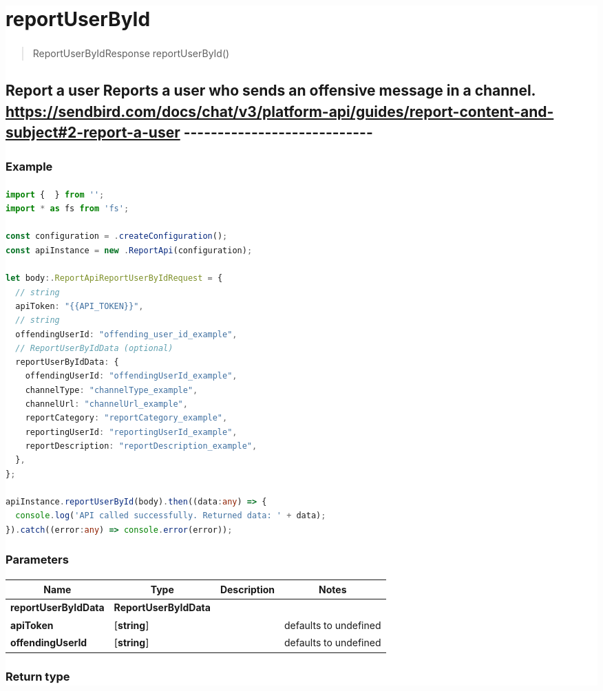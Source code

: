 # **reportUserById**
> ReportUserByIdResponse reportUserById()

## Report a user  Reports a user who sends an offensive message in a channel.  https://sendbird.com/docs/chat/v3/platform-api/guides/report-content-and-subject#2-report-a-user ----------------------------

### Example


```typescript
import {  } from '';
import * as fs from 'fs';

const configuration = .createConfiguration();
const apiInstance = new .ReportApi(configuration);

let body:.ReportApiReportUserByIdRequest = {
  // string
  apiToken: "{{API_TOKEN}}",
  // string
  offendingUserId: "offending_user_id_example",
  // ReportUserByIdData (optional)
  reportUserByIdData: {
    offendingUserId: "offendingUserId_example",
    channelType: "channelType_example",
    channelUrl: "channelUrl_example",
    reportCategory: "reportCategory_example",
    reportingUserId: "reportingUserId_example",
    reportDescription: "reportDescription_example",
  },
};

apiInstance.reportUserById(body).then((data:any) => {
  console.log('API called successfully. Returned data: ' + data);
}).catch((error:any) => console.error(error));
```


### Parameters

Name | Type | Description  | Notes
------------- | ------------- | ------------- | -------------
 **reportUserByIdData** | **ReportUserByIdData**|  |
 **apiToken** | [**string**] |  | defaults to undefined
 **offendingUserId** | [**string**] |  | defaults to undefined


### Return type
